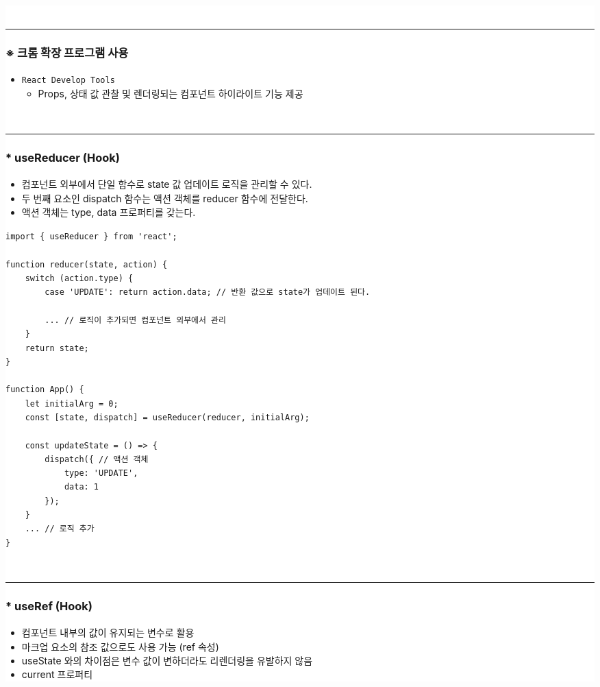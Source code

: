 <br/>

---

### ※ 크롬 확장 프로그램 사용

- `React Develop Tools`
  - Props, 상태 값 관찰 및 렌더링되는 컴포넌트 하이라이트 기능 제공

<br/>

---

### \* useReducer (Hook)

- 컴포넌트 외부에서 단일 함수로 state 값 업데이트 로직을 관리할 수 있다.
- 두 번째 요소인 dispatch 함수는 액션 객체를 reducer 함수에 전달한다.
- 액션 객체는 type, data 프로퍼티를 갖는다.

```
import { useReducer } from 'react';

function reducer(state, action) {
    switch (action.type) {
        case 'UPDATE': return action.data; // 반환 값으로 state가 업데이트 된다.

        ... // 로직이 추가되면 컴포넌트 외부에서 관리
    }
    return state;
}

function App() {
    let initialArg = 0;
    const [state, dispatch] = useReducer(reducer, initialArg);

    const updateState = () => {
        dispatch({ // 액션 객체
            type: 'UPDATE',
            data: 1
        });
    }
    ... // 로직 추가
}
```

<br/>

---

### \* useRef (Hook)

- 컴포넌트 내부의 값이 유지되는 변수로 활용
- 마크업 요소의 참조 값으로도 사용 가능 (ref 속성)
- useState 와의 차이점은 변수 값이 변하더라도 리렌더링을 유발하지 않음
- current 프로퍼티
